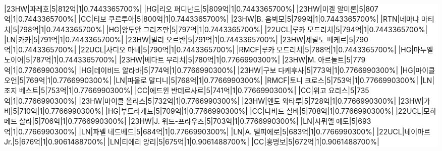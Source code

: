 |23HW|파레호|5|812억|1|0.7443365700%|
|HG|리오 퍼디난드|5|809억|1|0.7443365700%|
|23HW|미겔 알미론|5|807억|1|0.7443365700%|
|CC|티보 쿠르투아|5|800억|1|0.7443365700%|
|23HW|B. 음뵈모|5|799억|1|0.7443365700%|
|RTN|네마냐 마티치|5|798억|1|0.7443365700%|
|HG|앙투안 그리즈만|5|797억|1|0.7443365700%|
|22UCL|루카 모드리치|5|794억|1|0.7443365700%|
|LN|카카|5|791억|1|0.7443365700%|
|23HW|빌리 오르반|5|791억|1|0.7443365700%|
|23HW|셰랄도 베케르|5|790억|1|0.7443365700%|
|22UCL|사디오 마네|5|790억|1|0.7443365700%|
|RMCF|루카 모드리치|5|788억|1|0.7443365700%|
|HG|마누엘 노이어|5|787억|1|0.7443365700%|
|23HW|베다트 무리치|5|780억|1|0.7766990300%|
|23HW|M. 아르놀트|5|779억|1|0.7766990300%|
|HG|데이비드 알라바|5|774억|1|0.7766990300%|
|23HW|구보 다케후사|5|773억|1|0.7766990300%|
|HG|마이클 오언|5|769억|1|0.7766990300%|
|LN|파올로 말디니|5|768억|1|0.7766990300%|
|RMCF|토니 크로스|5|753억|1|0.7766990300%|
|LN|조지 베스트|5|753억|1|0.7766990300%|
|CC|에드윈 반데르사르|5|741억|1|0.7766990300%|
|CC|위고 요리스|5|735억|1|0.7766990300%|
|23HW|마이클 올리스|5|732억|1|0.7766990300%|
|23HW|엔도 와타루|5|728억|1|0.7766990300%|
|23HW|가비|5|710억|1|0.7766990300%|
|HG|부트라게뇨|5|709억|1|0.7766990300%|
|CC|다비드 실바|5|708억|1|0.7766990300%|
|22UCL|모하메드 살라|5|706억|1|0.7766990300%|
|23HW|J. 워드-프라우즈|5|703억|1|0.7766990300%|
|LN|사뮈엘 에토|5|693억|1|0.7766990300%|
|LN|파벨 네드베드|5|684억|1|0.7766990300%|
|LN|A. 델피에로|5|683억|1|0.7766990300%|
|22UCL|네이마르 Jr.|5|676억|1|0.9061488700%|
|LN|티에리 앙리|5|675억|1|0.9061488700%|
|CC|홍명보|5|672억|1|0.9061488700%|